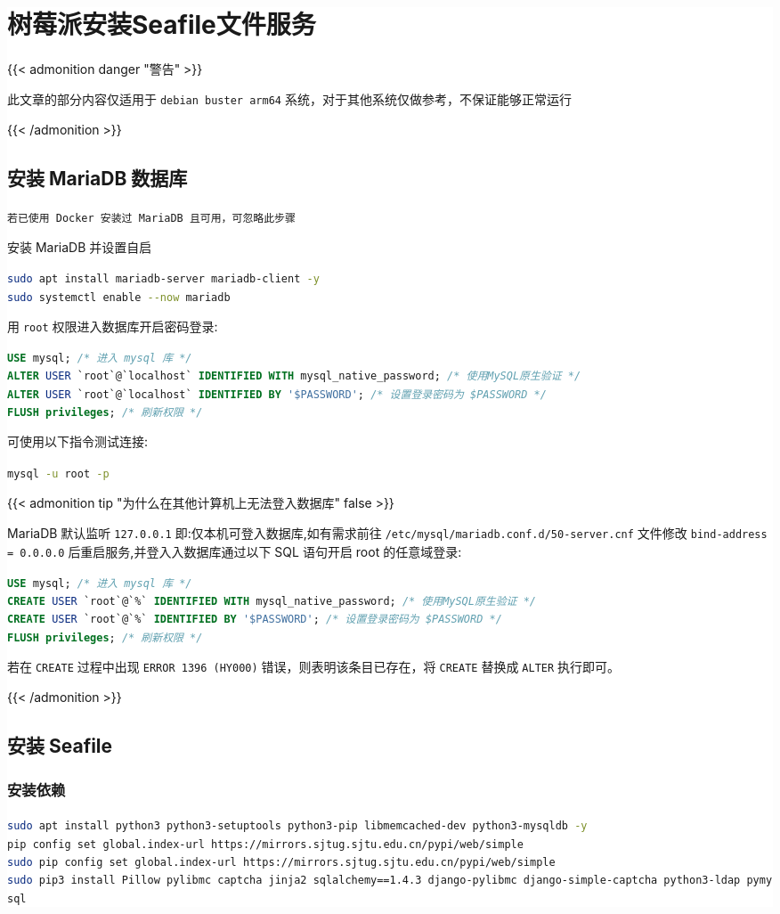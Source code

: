 # 树莓派安装Seafile文件服务


{{< admonition danger "警告" >}}

此文章的部分内容仅适用于 `debian buster arm64` 系统，对于其他系统仅做参考，不保证能够正常运行

{{< /admonition >}}

## 安装 MariaDB 数据库

`若已使用 Docker 安装过 MariaDB 且可用，可忽略此步骤`

安装 MariaDB 并设置自启

```bash
sudo apt install mariadb-server mariadb-client -y
sudo systemctl enable --now mariadb
```

用 `root` 权限进入数据库开启密码登录:

```sql
USE mysql; /* 进入 mysql 库 */
ALTER USER `root`@`localhost` IDENTIFIED WITH mysql_native_password; /* 使用MySQL原生验证 */
ALTER USER `root`@`localhost` IDENTIFIED BY '$PASSWORD'; /* 设置登录密码为 $PASSWORD */
FLUSH privileges; /* 刷新权限 */
```

可使用以下指令测试连接:

```bash
mysql -u root -p
```

{{< admonition tip "为什么在其他计算机上无法登入数据库" false >}}

MariaDB 默认监听 `127.0.0.1` 即:仅本机可登入数据库,如有需求前往 `/etc/mysql/mariadb.conf.d/50-server.cnf` 文件修改 `bind-address = 0.0.0.0` 后重启服务,并登入入数据库通过以下 SQL 语句开启 root 的任意域登录:

```sql
USE mysql; /* 进入 mysql 库 */
CREATE USER `root`@`%` IDENTIFIED WITH mysql_native_password; /* 使用MySQL原生验证 */
CREATE USER `root`@`%` IDENTIFIED BY '$PASSWORD'; /* 设置登录密码为 $PASSWORD */
FLUSH privileges; /* 刷新权限 */
```

若在 `CREATE` 过程中出现 `ERROR 1396 (HY000)` 错误，则表明该条目已存在，将 `CREATE` 替换成 `ALTER` 执行即可。

{{< /admonition >}}

## 安装 Seafile

### 安装依赖

```bash
sudo apt install python3 python3-setuptools python3-pip libmemcached-dev python3-mysqldb -y
pip config set global.index-url https://mirrors.sjtug.sjtu.edu.cn/pypi/web/simple
sudo pip config set global.index-url https://mirrors.sjtug.sjtu.edu.cn/pypi/web/simple
sudo pip3 install Pillow pylibmc captcha jinja2 sqlalchemy==1.4.3 django-pylibmc django-simple-captcha python3-ldap pymysql
```
